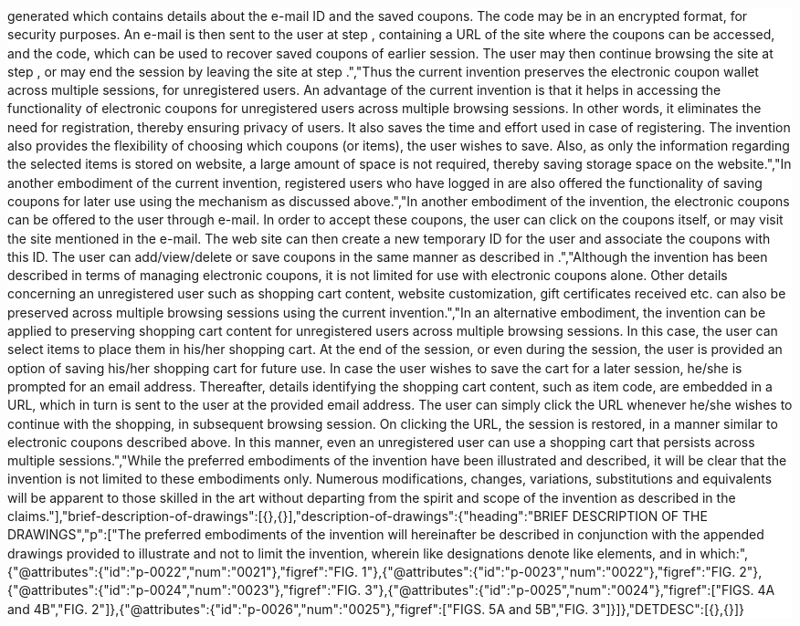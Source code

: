 generated which contains details about the e-mail ID and the saved coupons. The code may be in an encrypted format, for security purposes. An e-mail is then sent to the user at step , containing a URL of the site where the coupons can be accessed, and the code, which can be used to recover saved coupons of earlier session. The user may then continue browsing the site at step , or may end the session by leaving the site at step .","Thus the current invention preserves the electronic coupon wallet across multiple sessions, for unregistered users. An advantage of the current invention is that it helps in accessing the functionality of electronic coupons for unregistered users across multiple browsing sessions. In other words, it eliminates the need for registration, thereby ensuring privacy of users. It also saves the time and effort used in case of registering. The invention also provides the flexibility of choosing which coupons (or items), the user wishes to save. Also, as only the information regarding the selected items is stored on website, a large amount of space is not required, thereby saving storage space on the website.","In another embodiment of the current invention, registered users who have logged in are also offered the functionality of saving coupons for later use using the mechanism as discussed above.","In another embodiment of the invention, the electronic coupons can be offered to the user through e-mail. In order to accept these coupons, the user can click on the coupons itself, or may visit the site mentioned in the e-mail. The web site can then create a new temporary ID for the user and associate the coupons with this ID. The user can add\/view\/delete or save coupons in the same manner as described in .","Although the invention has been described in terms of managing electronic coupons, it is not limited for use with electronic coupons alone. Other details concerning an unregistered user such as shopping cart content, website customization, gift certificates received etc. can also be preserved across multiple browsing sessions using the current invention.","In an alternative embodiment, the invention can be applied to preserving shopping cart content for unregistered users across multiple browsing sessions. In this case, the user can select items to place them in his\/her shopping cart. At the end of the session, or even during the session, the user is provided an option of saving his\/her shopping cart for future use. In case the user wishes to save the cart for a later session, he\/she is prompted for an email address. Thereafter, details identifying the shopping cart content, such as item code, are embedded in a URL, which in turn is sent to the user at the provided email address. The user can simply click the URL whenever he\/she wishes to continue with the shopping, in subsequent browsing session. On clicking the URL, the session is restored, in a manner similar to electronic coupons described above. In this manner, even an unregistered user can use a shopping cart that persists across multiple sessions.","While the preferred embodiments of the invention have been illustrated and described, it will be clear that the invention is not limited to these embodiments only. Numerous modifications, changes, variations, substitutions and equivalents will be apparent to those skilled in the art without departing from the spirit and scope of the invention as described in the claims."],"brief-description-of-drawings":[{},{}],"description-of-drawings":{"heading":"BRIEF DESCRIPTION OF THE DRAWINGS","p":["The preferred embodiments of the invention will hereinafter be described in conjunction with the appended drawings provided to illustrate and not to limit the invention, wherein like designations denote like elements, and in which:",{"@attributes":{"id":"p-0022","num":"0021"},"figref":"FIG. 1"},{"@attributes":{"id":"p-0023","num":"0022"},"figref":"FIG. 2"},{"@attributes":{"id":"p-0024","num":"0023"},"figref":"FIG. 3"},{"@attributes":{"id":"p-0025","num":"0024"},"figref":["FIGS. 4A and 4B","FIG. 2"]},{"@attributes":{"id":"p-0026","num":"0025"},"figref":["FIGS. 5A and 5B","FIG. 3"]}]},"DETDESC":[{},{}]}
